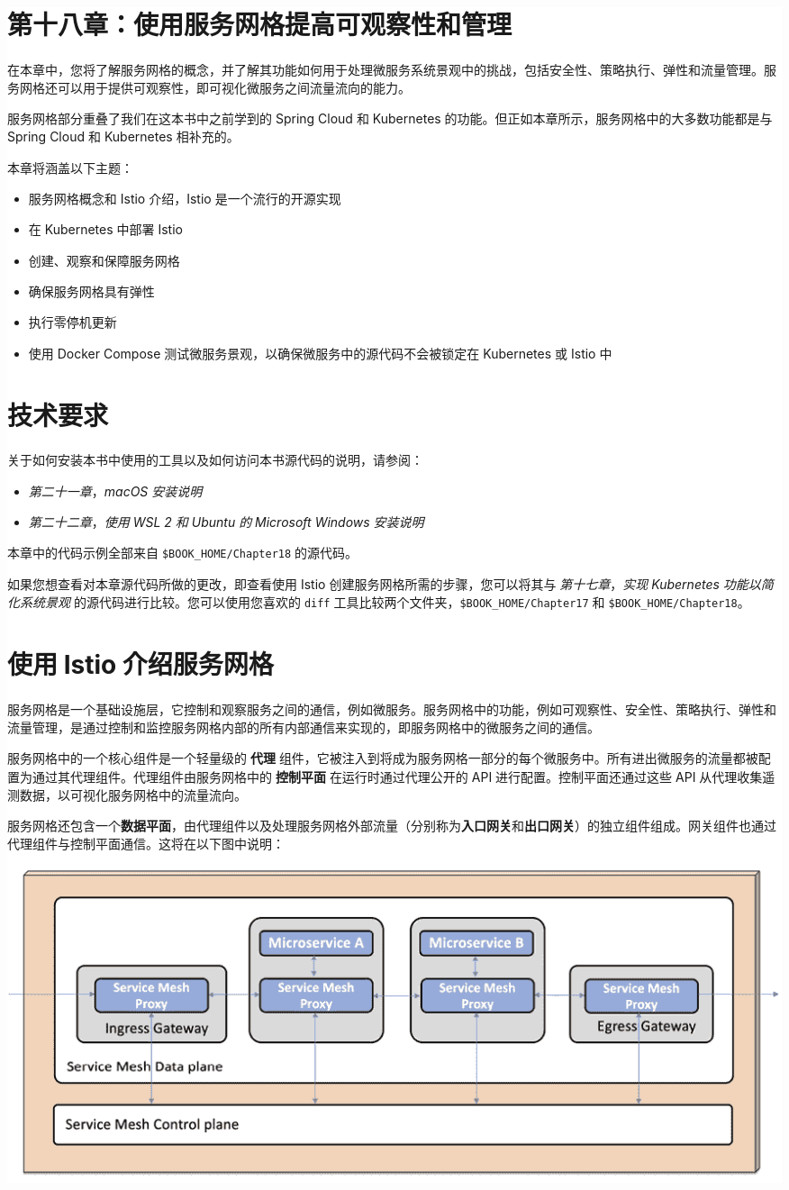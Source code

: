 

# 第十八章：使用服务网格提高可观察性和管理

在本章中，您将了解服务网格的概念，并了解其功能如何用于处理微服务系统景观中的挑战，包括安全性、策略执行、弹性和流量管理。服务网格还可以用于提供可观察性，即可视化微服务之间流量流向的能力。

服务网格部分重叠了我们在这本书中之前学到的 Spring Cloud 和 Kubernetes 的功能。但正如本章所示，服务网格中的大多数功能都是与 Spring Cloud 和 Kubernetes 相补充的。

本章将涵盖以下主题：

+   服务网格概念和 Istio 介绍，Istio 是一个流行的开源实现

+   在 Kubernetes 中部署 Istio

+   创建、观察和保障服务网格

+   确保服务网格具有弹性

+   执行零停机更新

+   使用 Docker Compose 测试微服务景观，以确保微服务中的源代码不会被锁定在 Kubernetes 或 Istio 中

# 技术要求

关于如何安装本书中使用的工具以及如何访问本书源代码的说明，请参阅：

+   *第二十一章*，*macOS 安装说明*

+   *第二十二章*，*使用 WSL 2 和 Ubuntu 的 Microsoft Windows 安装说明*

本章中的代码示例全部来自 `$BOOK_HOME/Chapter18` 的源代码。

如果您想查看对本章源代码所做的更改，即查看使用 Istio 创建服务网格所需的步骤，您可以将其与 *第十七章*，*实现 Kubernetes 功能以简化系统景观* 的源代码进行比较。您可以使用您喜欢的 `diff` 工具比较两个文件夹，`$BOOK_HOME/Chapter17` 和 `$BOOK_HOME/Chapter18`。

# 使用 Istio 介绍服务网格

服务网格是一个基础设施层，它控制和观察服务之间的通信，例如微服务。服务网格中的功能，例如可观察性、安全性、策略执行、弹性和流量管理，是通过控制和监控服务网格内部的所有内部通信来实现的，即服务网格中的微服务之间的通信。

服务网格中的一个核心组件是一个轻量级的 **代理** 组件，它被注入到将成为服务网格一部分的每个微服务中。所有进出微服务的流量都被配置为通过其代理组件。代理组件由服务网格中的 **控制平面** 在运行时通过代理公开的 API 进行配置。控制平面还通过这些 API 从代理收集遥测数据，以可视化服务网格中的流量流向。

服务网格还包含一个**数据平面**，由代理组件以及处理服务网格外部流量（分别称为**入口网关**和**出口网关**）的独立组件组成。网关组件也通过代理组件与控制平面通信。这将在以下图中说明：

![包含文本、截图、矩形、图表的图片，自动生成描述](img/B19825_18_01.png)
